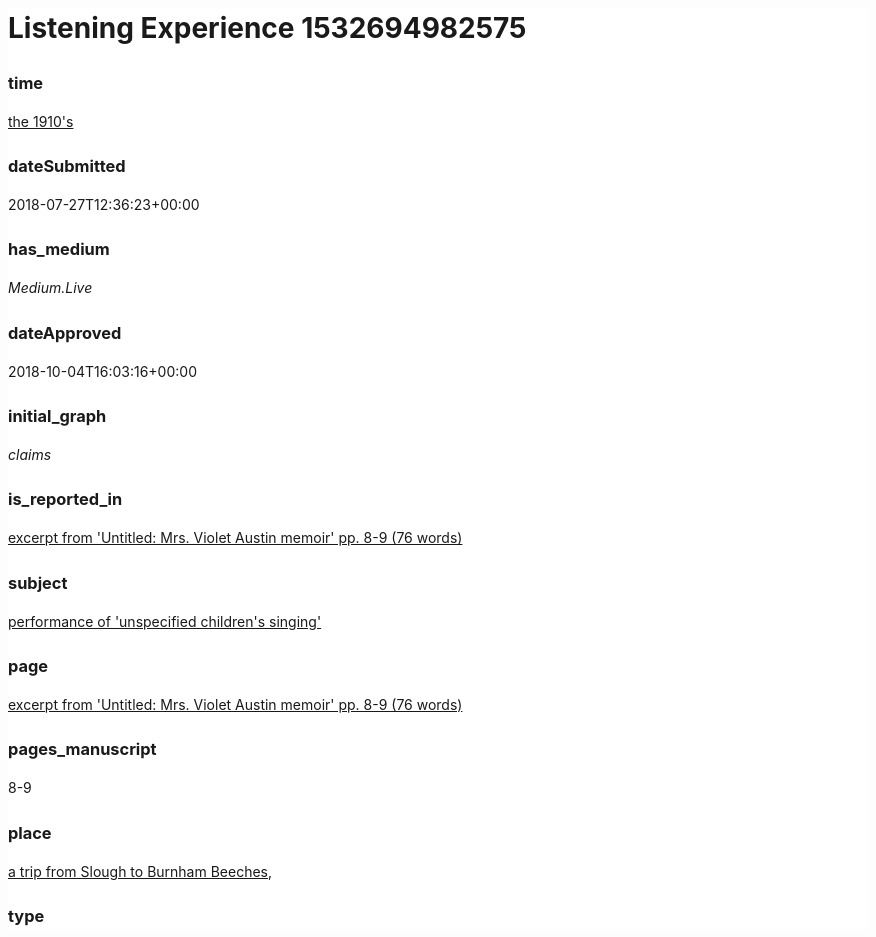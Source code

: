 # Listening Experience 1532694982575

### time


[the 1910's](#the-1910's)

### dateSubmitted


2018-07-27T12:36:23+00:00

### has_medium


*Medium.Live*

### dateApproved


2018-10-04T16:03:16+00:00

### initial_graph


*claims*

### is_reported_in


[excerpt from 'Untitled: Mrs. Violet Austin memoir' pp. 8-9 (76 words)](#excerpt-from-'Untitled-Mrs.-Violet-Austin-memoir'-pp.-8-9-(76-words))

### subject


[performance of 'unspecified children's singing'](#performance-of-'unspecified-children's-singing')

### page


[excerpt from 'Untitled: Mrs. Violet Austin memoir' pp. 8-9 (76 words)](#excerpt-from-'Untitled-Mrs.-Violet-Austin-memoir'-pp.-8-9-(76-words))

### pages_manuscript


8-9

### place


[a trip from Slough to Burnham Beeches,](#a-trip-from-Slough-to-Burnham-Beeches-)

### type
